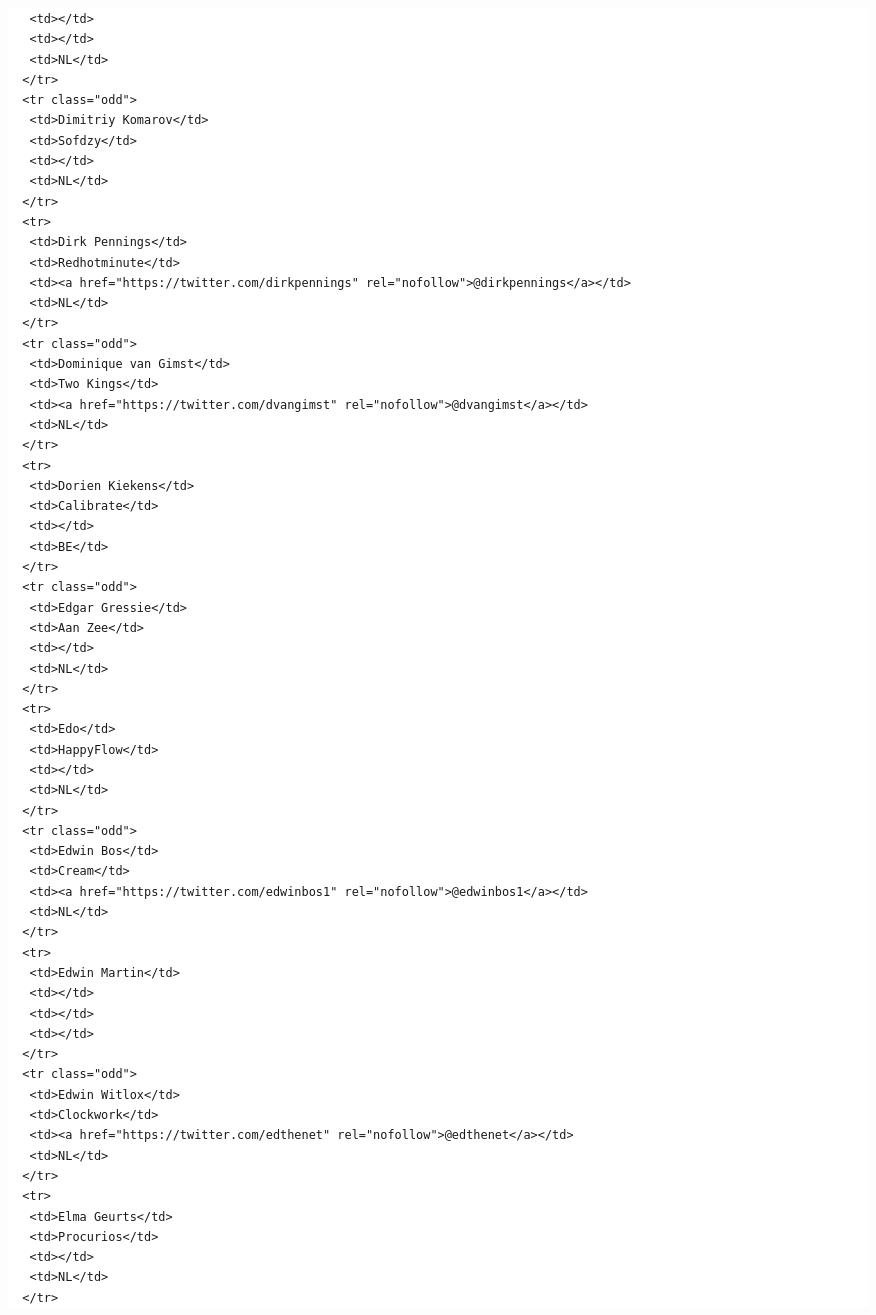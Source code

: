        <td></td>
       <td></td>
       <td>NL</td>
      </tr>
      <tr class="odd">
       <td>Dimitriy Komarov</td>
       <td>Sofdzy</td>
       <td></td>
       <td>NL</td>
      </tr>
      <tr>
       <td>Dirk Pennings</td>
       <td>Redhotminute</td>
       <td><a href="https://twitter.com/dirkpennings" rel="nofollow">@dirkpennings</a></td>
       <td>NL</td>
      </tr>
      <tr class="odd">
       <td>Dominique van Gimst</td>
       <td>Two Kings</td>
       <td><a href="https://twitter.com/dvangimst" rel="nofollow">@dvangimst</a></td>
       <td>NL</td>
      </tr>
      <tr>
       <td>Dorien Kiekens</td>
       <td>Calibrate</td>
       <td></td>
       <td>BE</td>
      </tr>
      <tr class="odd">
       <td>Edgar Gressie</td>
       <td>Aan Zee</td>
       <td></td>
       <td>NL</td>
      </tr>
      <tr>
       <td>Edo</td>
       <td>HappyFlow</td>
       <td></td>
       <td>NL</td>
      </tr>
      <tr class="odd">
       <td>Edwin Bos</td>
       <td>Cream</td>
       <td><a href="https://twitter.com/edwinbos1" rel="nofollow">@edwinbos1</a></td>
       <td>NL</td>
      </tr>
      <tr>
       <td>Edwin Martin</td>
       <td></td>
       <td></td>
       <td></td>
      </tr>
      <tr class="odd">
       <td>Edwin Witlox</td>
       <td>Clockwork</td>
       <td><a href="https://twitter.com/edthenet" rel="nofollow">@edthenet</a></td>
       <td>NL</td>
      </tr>
      <tr>
       <td>Elma Geurts</td>
       <td>Procurios</td>
       <td></td>
       <td>NL</td>
      </tr>